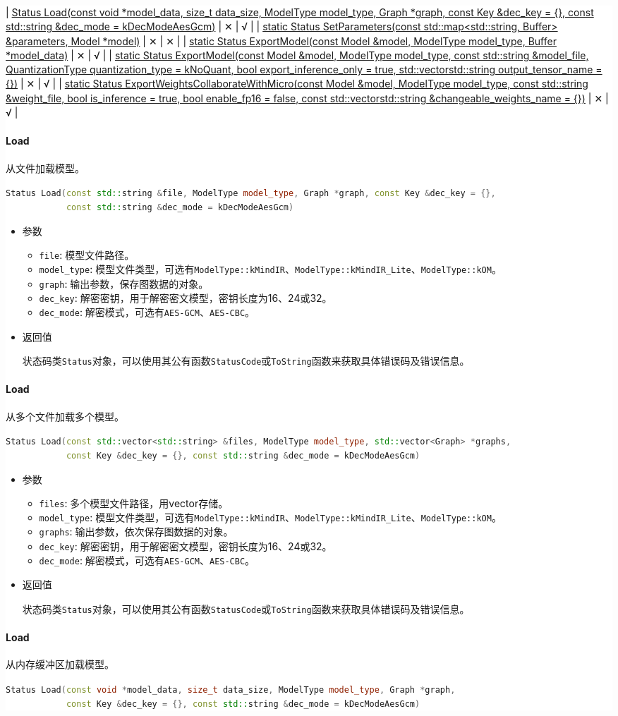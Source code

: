 | [Status Load(const void *model_data, size_t data_size, ModelType model_type, Graph *graph, const Key &dec_key = {}, const std::string &dec_mode = kDecModeAesGcm)](#load-2)     |    ✕    |    √    |
| [static Status SetParameters(const std::map<std::string, Buffer> &parameters, Model *model)](#setparameters)     |    ✕    |    ✕    |
| [static Status ExportModel(const Model &model, ModelType model_type, Buffer *model_data)](#exportmodel)     |    ✕    |    √    |
| [static Status ExportModel(const Model &model, ModelType model_type, const std::string &model_file, QuantizationType quantization_type = kNoQuant, bool export_inference_only = true, std::vector<std::string> output_tensor_name = {})](#exportmodel)     |    ✕    |    √    |
| [static Status ExportWeightsCollaborateWithMicro(const Model &model, ModelType model_type, const std::string &weight_file, bool is_inference = true, bool enable_fp16 = false, const std::vector<std::string> &changeable_weights_name = {})](#exportweightscollaboratewithmicro)     |    ✕    |    √    |

#### Load

从文件加载模型。

```cpp
Status Load(const std::string &file, ModelType model_type, Graph *graph, const Key &dec_key = {},
            const std::string &dec_mode = kDecModeAesGcm)
```

- 参数

    - `file`: 模型文件路径。
    - `model_type`: 模型文件类型，可选有`ModelType::kMindIR`、`ModelType::kMindIR_Lite`、`ModelType::kOM`。
    - `graph`: 输出参数，保存图数据的对象。
    - `dec_key`: 解密密钥，用于解密密文模型，密钥长度为16、24或32。
    - `dec_mode`: 解密模式，可选有`AES-GCM`、`AES-CBC`。

- 返回值

  状态码类`Status`对象，可以使用其公有函数`StatusCode`或`ToString`函数来获取具体错误码及错误信息。

#### Load

从多个文件加载多个模型。

```cpp
Status Load(const std::vector<std::string> &files, ModelType model_type, std::vector<Graph> *graphs,
            const Key &dec_key = {}, const std::string &dec_mode = kDecModeAesGcm)
```

- 参数

    - `files`: 多个模型文件路径，用vector存储。
    - `model_type`: 模型文件类型，可选有`ModelType::kMindIR`、`ModelType::kMindIR_Lite`、`ModelType::kOM`。
    - `graphs`: 输出参数，依次保存图数据的对象。
    - `dec_key`: 解密密钥，用于解密密文模型，密钥长度为16、24或32。
    - `dec_mode`: 解密模式，可选有`AES-GCM`、`AES-CBC`。

- 返回值

  状态码类`Status`对象，可以使用其公有函数`StatusCode`或`ToString`函数来获取具体错误码及错误信息。

#### Load

从内存缓冲区加载模型。

```cpp
Status Load(const void *model_data, size_t data_size, ModelType model_type, Graph *graph,
            const Key &dec_key = {}, const std::string &dec_mode = kDecModeAesGcm)
```

